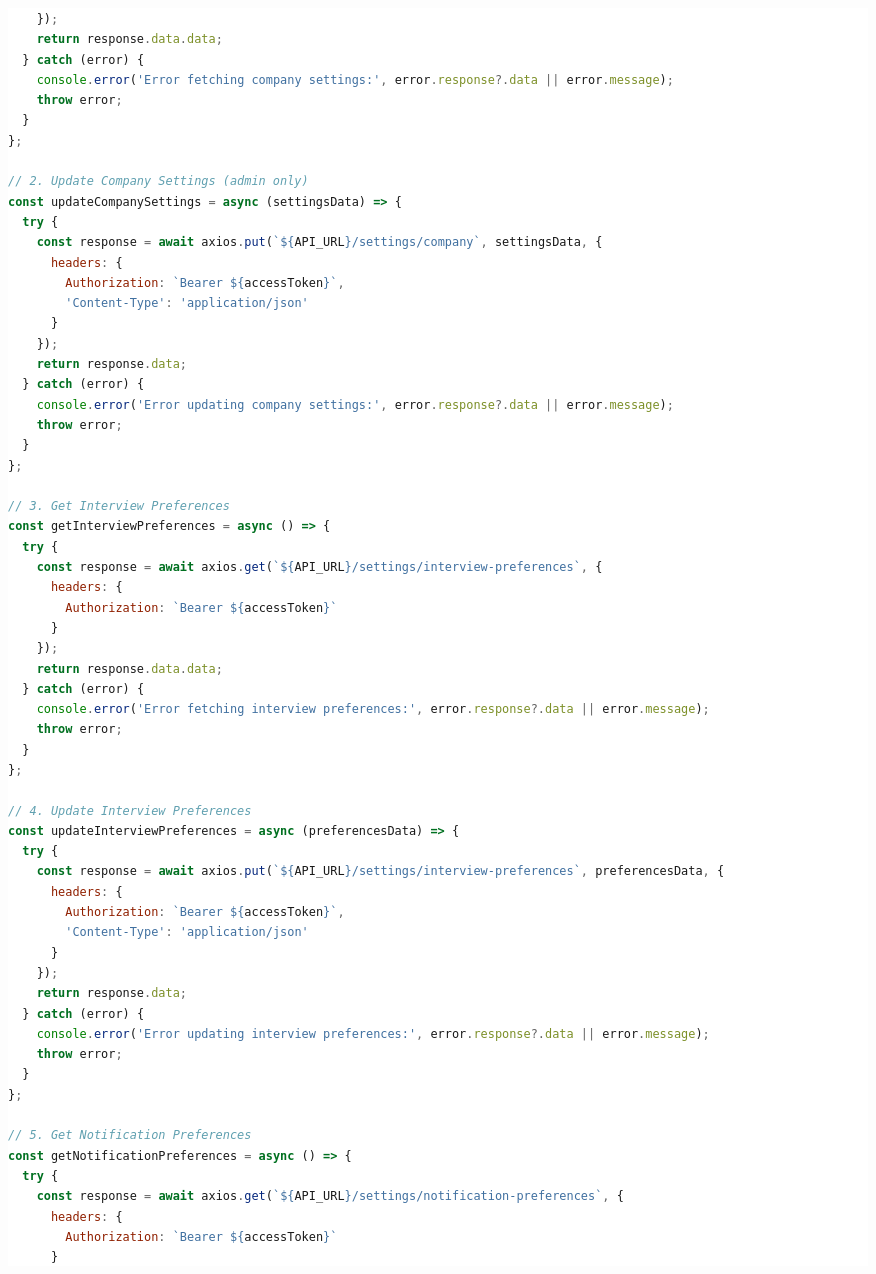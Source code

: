 ```javascript
    });
    return response.data.data;
  } catch (error) {
    console.error('Error fetching company settings:', error.response?.data || error.message);
    throw error;
  }
};

// 2. Update Company Settings (admin only)
const updateCompanySettings = async (settingsData) => {
  try {
    const response = await axios.put(`${API_URL}/settings/company`, settingsData, {
      headers: {
        Authorization: `Bearer ${accessToken}`,
        'Content-Type': 'application/json'
      }
    });
    return response.data;
  } catch (error) {
    console.error('Error updating company settings:', error.response?.data || error.message);
    throw error;
  }
};

// 3. Get Interview Preferences
const getInterviewPreferences = async () => {
  try {
    const response = await axios.get(`${API_URL}/settings/interview-preferences`, {
      headers: {
        Authorization: `Bearer ${accessToken}`
      }
    });
    return response.data.data;
  } catch (error) {
    console.error('Error fetching interview preferences:', error.response?.data || error.message);
    throw error;
  }
};

// 4. Update Interview Preferences
const updateInterviewPreferences = async (preferencesData) => {
  try {
    const response = await axios.put(`${API_URL}/settings/interview-preferences`, preferencesData, {
      headers: {
        Authorization: `Bearer ${accessToken}`,
        'Content-Type': 'application/json'
      }
    });
    return response.data;
  } catch (error) {
    console.error('Error updating interview preferences:', error.response?.data || error.message);
    throw error;
  }
};

// 5. Get Notification Preferences
const getNotificationPreferences = async () => {
  try {
    const response = await axios.get(`${API_URL}/settings/notification-preferences`, {
      headers: {
        Authorization: `Bearer ${accessToken}`
      }
```